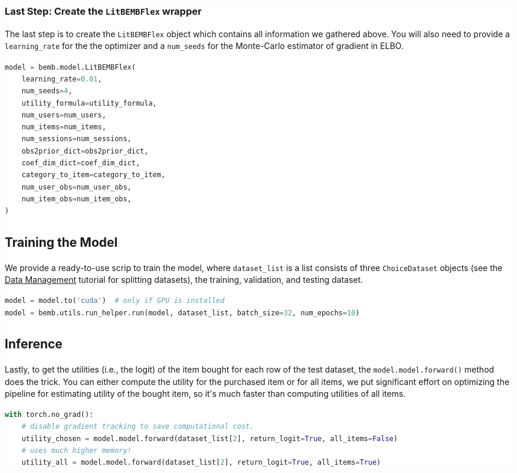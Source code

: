 ### Last Step: Create the `LitBEMBFlex` wrapper
The last step is to create the `LitBEMBFlex` object which contains all information we gathered above. You will also need to provide a `learning_rate` for the the optimizer and a `num_seeds` for the Monte-Carlo estimator of gradient in ELBO.
```python
model = bemb.model.LitBEMBFlex(
    learning_rate=0.01,
    num_seeds=4,
    utility_formula=utility_formula,
    num_users=num_users,
    num_items=num_items,
    num_sessions=num_sessions,
    obs2prior_dict=obs2prior_dict,
    coef_dim_dict=coef_dim_dict,
    category_to_item=category_to_item,
    num_user_obs=num_user_obs,
    num_item_obs=num_item_obs,
)
```

## Training the Model
We provide a ready-to-use scrip to train the model, where `dataset_list` is a list consists of three `ChoiceDataset` objects (see the [Data Management](./data_management.md) tutorial for splitting datasets), the training, validation, and testing dataset.
```python
model = model.to('cuda')  # only if GPU is installed
model = bemb.utils.run_helper.run(model, dataset_list, batch_size=32, num_epochs=10)
```

## Inference
Lastly, to get the utilities (i.e., the logit) of the item bought for each row of the test dataset, the `model.model.forward()` method does the trick.
You can either compute the utility for the purchased item or for all items, we put significant effort on optimizing the pipeline for estimating utility of the bought item, so it's much faster than computing utilities of all items.
```python
with torch.no_grad():
    # disable gradient tracking to save computational cost.
    utility_chosen = model.model.forward(dataset_list[2], return_logit=True, all_items=False)
    # uses much higher memory!
    utility_all = model.model.forward(dataset_list[2], return_logit=True, all_items=True)
```
